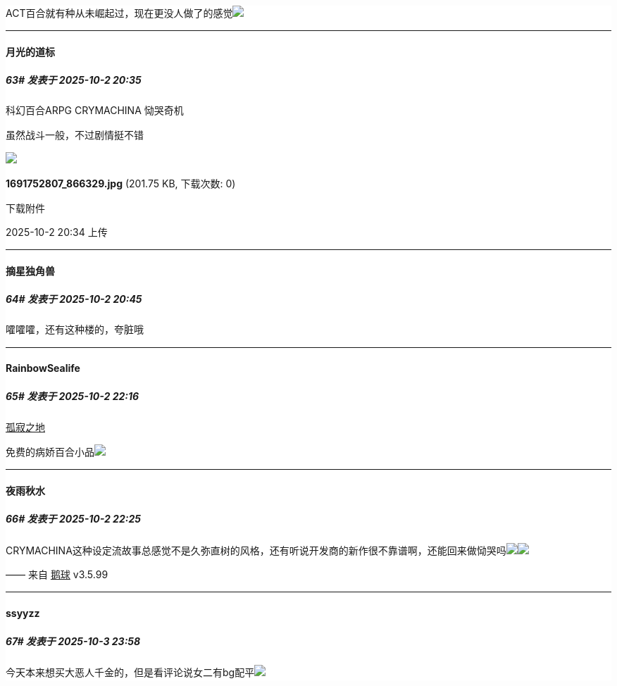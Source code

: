 ACT百合就有种从未崛起过，现在更没人做了的感觉<img src="https://static.stage1st.com/image/smiley/face2017/076.png" referrerpolicy="no-referrer">


*****

####  月光的道标  
##### 63#       发表于 2025-10-2 20:35

科幻百合ARPG CRYMACHINA 恸哭奇机

虽然战斗一般，不过剧情挺不错

<img src="https://img.stage1st.com/forum/202510/02/203450se6yphmbwnwm6m7r.jpg" referrerpolicy="no-referrer">

<strong>1691752807_866329.jpg</strong> (201.75 KB, 下载次数: 0)

下载附件

2025-10-2 20:34 上传


*****

####  摘星独角兽  
##### 64#       发表于 2025-10-2 20:45

嚯嚯嚯，还有这种楼的，夸脏哦


*****

####  RainbowSealife  
##### 65#       发表于 2025-10-2 22:16

[孤寂之地](https://store.steampowered.com/app/2386250/_/)

免费的病娇百合小品<img src="https://static.stage1st.com/image/smiley/face2017/037.png" referrerpolicy="no-referrer">


*****

####  夜雨秋水  
##### 66#       发表于 2025-10-2 22:25

CRYMACHINA这种设定流故事总感觉不是久弥直树的风格，还有听说开发商的新作很不靠谱啊，还能回来做恸哭吗<img src="https://static.stage1st.com/image/smiley/face2017/008.png" referrerpolicy="no-referrer"><img src="https://p.sda1.dev/27/d7008b3fdc342cf57491655e29a7a5d2/image.jpg" referrerpolicy="no-referrer">

—— 来自 [鹅球](https://www.pgyer.com/GcUxKd4w) v3.5.99


*****

####  ssyyzz  
##### 67#       发表于 2025-10-3 23:58

今天本来想买大恶人千金的，但是看评论说女二有bg配平<img src="https://static.stage1st.com/image/smiley/face2017/076.png" referrerpolicy="no-referrer">
